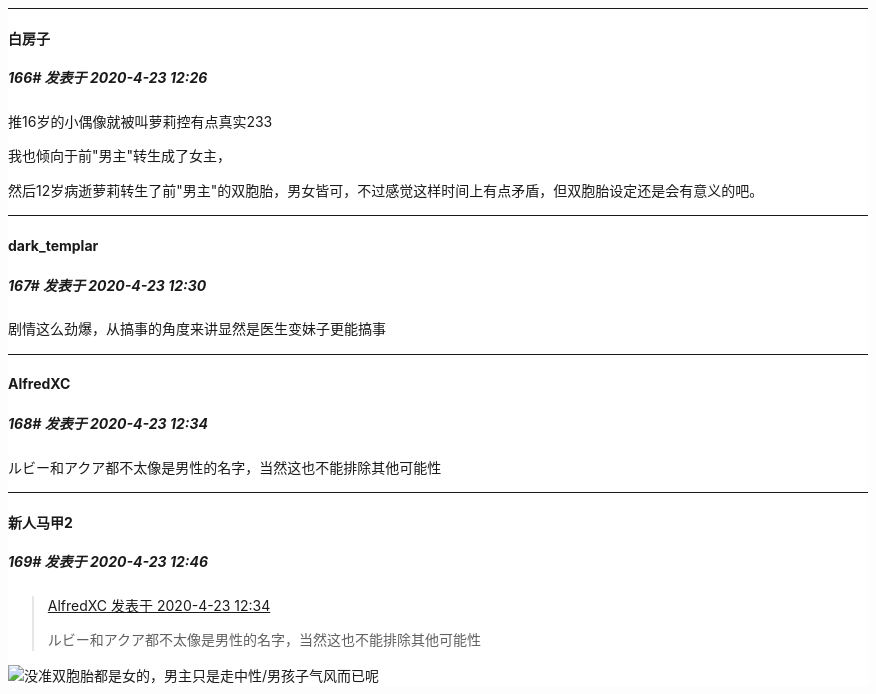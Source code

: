 -----

####  白房子  
##### 166#       发表于 2020-4-23 12:26




推16岁的小偶像就被叫萝莉控有点真实233


我也倾向于前"男主"转生成了女主，

然后12岁病逝萝莉转生了前"男主"的双胞胎，男女皆可，不过感觉这样时间上有点矛盾，但双胞胎设定还是会有意义的吧。







-----

####  dark_templar  
##### 167#       发表于 2020-4-23 12:30




剧情这么劲爆，从搞事的角度来讲显然是医生变妹子更能搞事







-----

####  AlfredXC  
##### 168#       发表于 2020-4-23 12:34




ルビー和アクア都不太像是男性的名字，当然这也不能排除其他可能性







-----

####  新人马甲2  
##### 169#       发表于 2020-4-23 12:46



<blockquote><a href="httphttps://bbs.saraba1st.com/2b/forum.php?mod=redirect&amp;goto=findpost&amp;pid=47174407&amp;ptid=1922178" target="_blank">AlfredXC 发表于 2020-4-23 12:34</a>

ルビー和アクア都不太像是男性的名字，当然这也不能排除其他可能性</blockquote>
<img src="https://static.saraba1st.com/image/smiley/face2017/004.gif" referrerpolicy="no-referrer">没准双胞胎都是女的，男主只是走中性/男孩子气风而已呢


